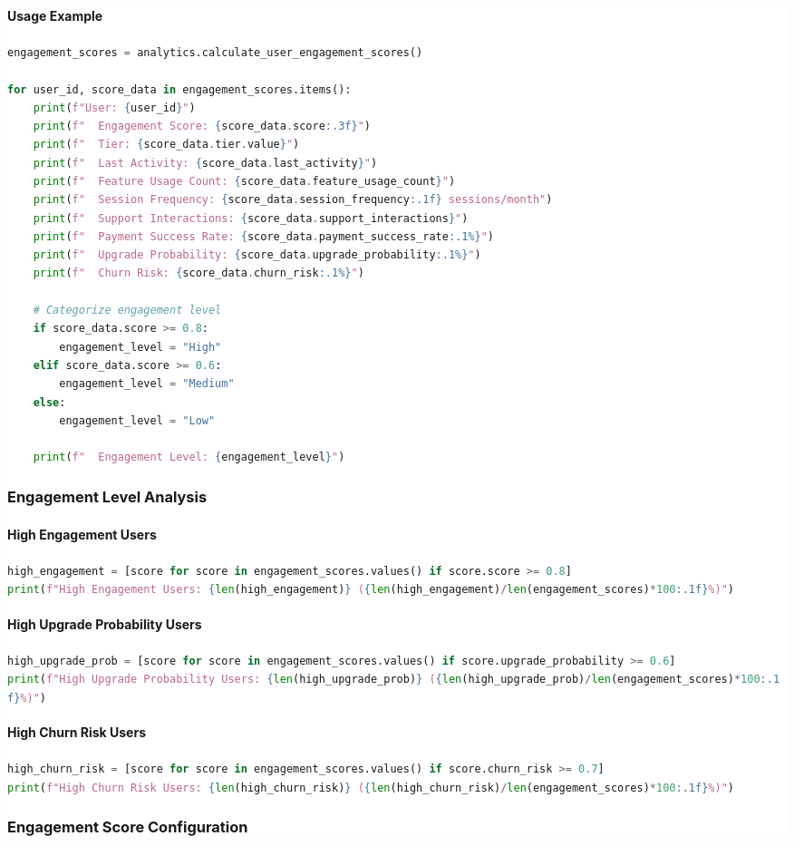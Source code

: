 #### Usage Example
```python
engagement_scores = analytics.calculate_user_engagement_scores()

for user_id, score_data in engagement_scores.items():
    print(f"User: {user_id}")
    print(f"  Engagement Score: {score_data.score:.3f}")
    print(f"  Tier: {score_data.tier.value}")
    print(f"  Last Activity: {score_data.last_activity}")
    print(f"  Feature Usage Count: {score_data.feature_usage_count}")
    print(f"  Session Frequency: {score_data.session_frequency:.1f} sessions/month")
    print(f"  Support Interactions: {score_data.support_interactions}")
    print(f"  Payment Success Rate: {score_data.payment_success_rate:.1%}")
    print(f"  Upgrade Probability: {score_data.upgrade_probability:.1%}")
    print(f"  Churn Risk: {score_data.churn_risk:.1%}")
    
    # Categorize engagement level
    if score_data.score >= 0.8:
        engagement_level = "High"
    elif score_data.score >= 0.6:
        engagement_level = "Medium"
    else:
        engagement_level = "Low"
    
    print(f"  Engagement Level: {engagement_level}")
```

### Engagement Level Analysis

#### High Engagement Users
```python
high_engagement = [score for score in engagement_scores.values() if score.score >= 0.8]
print(f"High Engagement Users: {len(high_engagement)} ({len(high_engagement)/len(engagement_scores)*100:.1f}%)")
```

#### High Upgrade Probability Users
```python
high_upgrade_prob = [score for score in engagement_scores.values() if score.upgrade_probability >= 0.6]
print(f"High Upgrade Probability Users: {len(high_upgrade_prob)} ({len(high_upgrade_prob)/len(engagement_scores)*100:.1f}%)")
```

#### High Churn Risk Users
```python
high_churn_risk = [score for score in engagement_scores.values() if score.churn_risk >= 0.7]
print(f"High Churn Risk Users: {len(high_churn_risk)} ({len(high_churn_risk)/len(engagement_scores)*100:.1f}%)")
```

### Engagement Score Configuration

